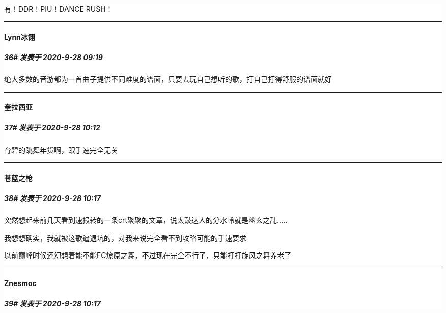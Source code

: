


有！DDR！PIU！DANCE RUSH！







*****

####  Lynn冰翎  
##### 36#       发表于 2020-9-28 09:19




绝大多数的音游都为一首曲子提供不同难度的谱面，只要去玩自己想听的歌，打自己打得舒服的谱面就好







*****

####  奎拉西亚  
##### 37#       发表于 2020-9-28 10:12




育碧的跳舞年货啊，跟手速完全无关







*****

####  苍蓝之枪  
##### 38#       发表于 2020-9-28 10:17




突然想起来前几天看到速报转的一条crt聚聚的文章，说太鼓达人的分水岭就是幽玄之乱.....

我想想确实，我就被这歌逼退坑的，对我来说完全看不到攻略可能的手速要求

以前巅峰时候还幻想着能不能FC燎原之舞，不过现在完全不行了，只能打打旋风之舞养老了







*****

####  Znesmoc  
##### 39#       发表于 2020-9-28 10:17



